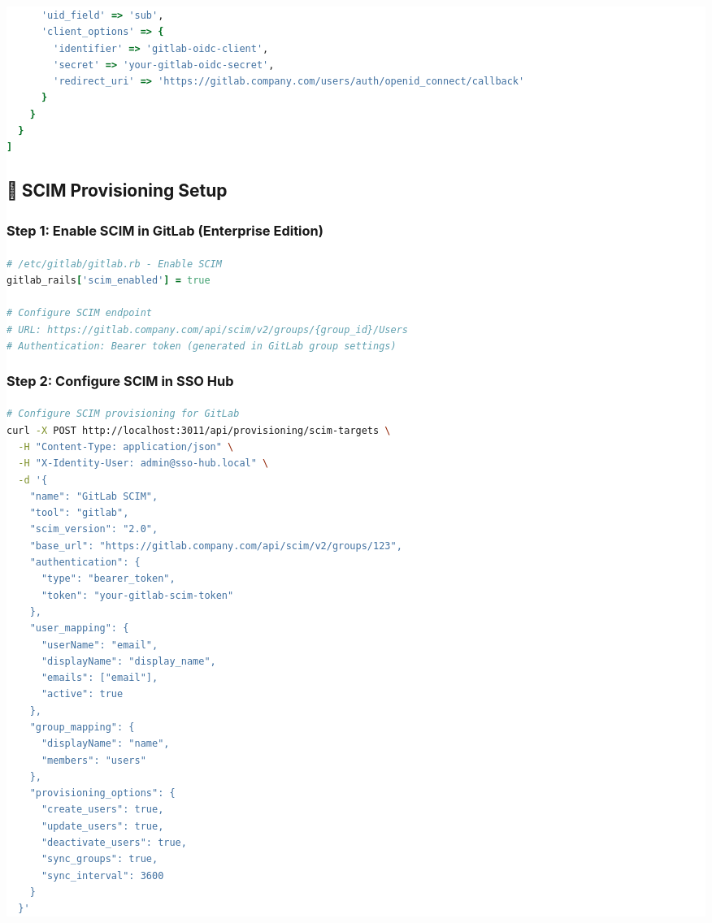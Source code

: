 ```ruby
      'uid_field' => 'sub',
      'client_options' => {
        'identifier' => 'gitlab-oidc-client',
        'secret' => 'your-gitlab-oidc-secret',
        'redirect_uri' => 'https://gitlab.company.com/users/auth/openid_connect/callback'
      }
    }
  }
]
```

## 👥 SCIM Provisioning Setup

### Step 1: Enable SCIM in GitLab (Enterprise Edition)
```ruby
# /etc/gitlab/gitlab.rb - Enable SCIM
gitlab_rails['scim_enabled'] = true

# Configure SCIM endpoint
# URL: https://gitlab.company.com/api/scim/v2/groups/{group_id}/Users
# Authentication: Bearer token (generated in GitLab group settings)
```

### Step 2: Configure SCIM in SSO Hub
```bash
# Configure SCIM provisioning for GitLab
curl -X POST http://localhost:3011/api/provisioning/scim-targets \
  -H "Content-Type: application/json" \
  -H "X-Identity-User: admin@sso-hub.local" \
  -d '{
    "name": "GitLab SCIM",
    "tool": "gitlab",
    "scim_version": "2.0",
    "base_url": "https://gitlab.company.com/api/scim/v2/groups/123",
    "authentication": {
      "type": "bearer_token",
      "token": "your-gitlab-scim-token"
    },
    "user_mapping": {
      "userName": "email",
      "displayName": "display_name",
      "emails": ["email"],
      "active": true
    },
    "group_mapping": {
      "displayName": "name",
      "members": "users"
    },
    "provisioning_options": {
      "create_users": true,
      "update_users": true,
      "deactivate_users": true,
      "sync_groups": true,
      "sync_interval": 3600
    }
  }'
```
